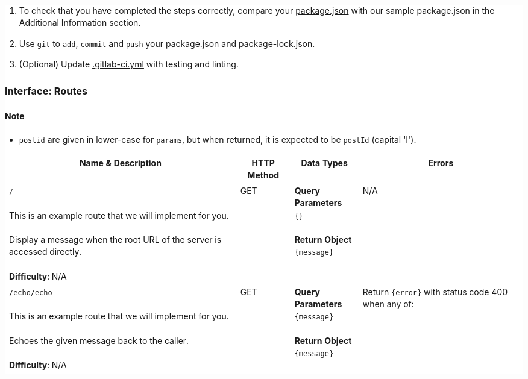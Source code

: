 1. To check that you have completed the steps correctly, compare your [package.json](package.json) with our sample package.json in the [Additional Information](#additional-information) section.

1. Use `git` to `add`, `commit` and `push` your [package.json](package.json) and [package-lock.json](package-lock.json).

1. (Optional) Update [.gitlab-ci.yml](.gitlab-ci.yml) with testing and linting.

### Interface: Routes

#### Note

- `postid` are given in lower-case for `params`, but when returned, it is expected to be `postId` (capital 'I').

<table>
  <tr>
    <th>Name & Description</th>
    <th>HTTP Method</th>
    <th>Data Types</th>
    <th>Errors</th>
  </tr>
  <tr>
    <td>
        <code>/</code><br /><br />
        This is an example route that we will implement for you.
        <br/><br/>
        Display a message when the root URL of the server is accessed directly.
        <br/><br/><b>Difficulty</b>: N/A
    </td>
    <td>
        GET
    </td>
    <td>
        <b>Query Parameters</b><br/>
        <code>{}</code>
        <br/><br/>
        <b>Return Object</b><br/>
        <code>{message}</code>
    </td>
    <td>
        N/A
    </td>
  </tr>
  <tr>
    <td>
        <code>/echo/echo</code><br /><br />
        This is an example route that we will implement for you.
        <br/><br/>
        Echoes the given message back to the caller.
        <br/><br/><b>Difficulty</b>: N/A
    </td>
    <td>
        GET
    </td>
    <td>
        <b>Query Parameters</b><br/>
        <code>{message}</code>
        <br/><br/>
        <b>Return Object</b><br/>
        <code>{message}</code>
    </td>
    <td>
        Return <code>{error}</code> with status code 400 when any of:
        <ul>